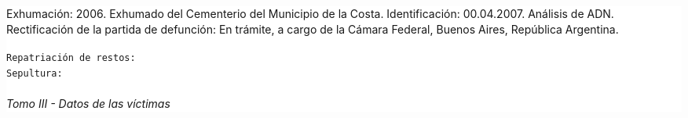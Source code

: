 Exhumación: 2006. Exhumado del Cementerio del Municipio de la Costa.
Identificación: 00.04.2007. Análisis de ADN.
Rectificación de la partida de defunción: En trámite, a cargo de la Cámara Federal, Buenos Aires,
República Argentina.

```
Repatriación de restos:
Sepultura:
```

###### Tomo III - Datos de las víctimas

